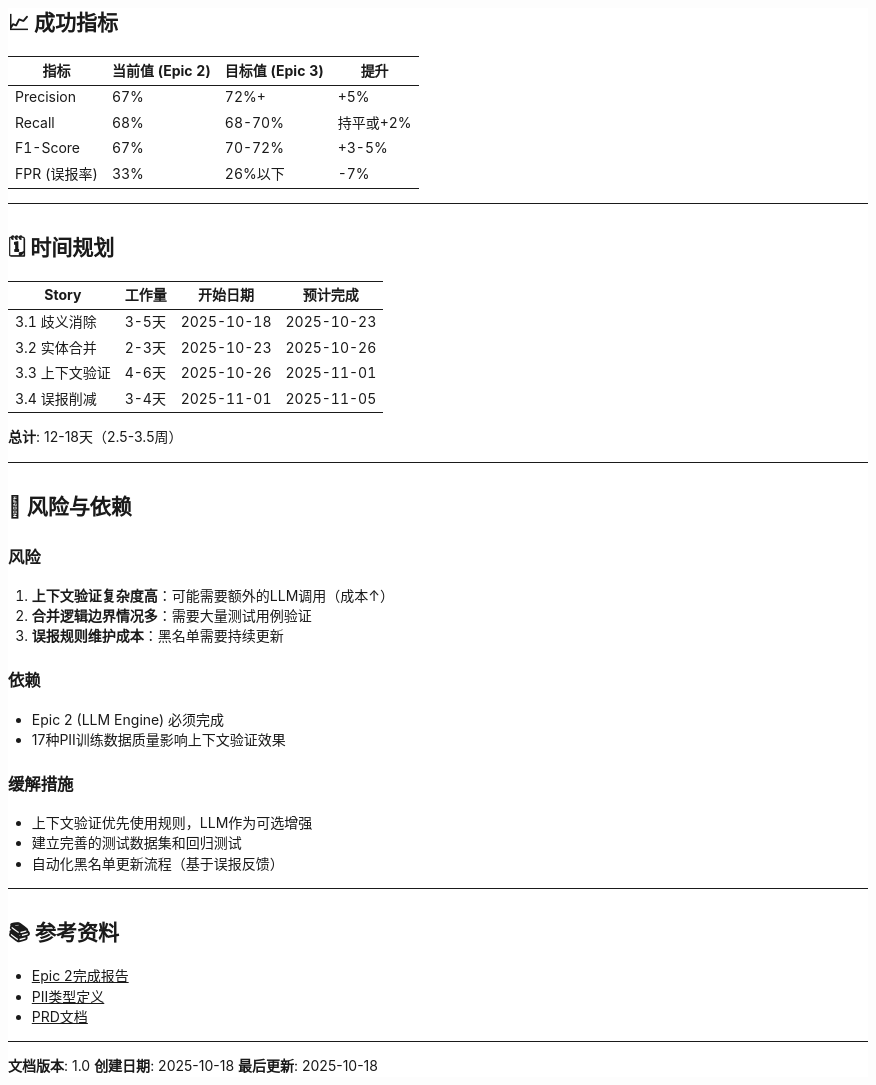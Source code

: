 ## 📈 成功指标

| 指标 | 当前值 (Epic 2) | 目标值 (Epic 3) | 提升 |
|------|----------------|----------------|------|
| Precision | 67% | 72%+ | +5% |
| Recall | 68% | 68-70% | 持平或+2% |
| F1-Score | 67% | 70-72% | +3-5% |
| FPR (误报率) | 33% | 26%以下 | -7% |

---

## 🗓️ 时间规划

| Story | 工作量 | 开始日期 | 预计完成 |
|-------|--------|---------|---------|
| 3.1 歧义消除 | 3-5天 | 2025-10-18 | 2025-10-23 |
| 3.2 实体合并 | 2-3天 | 2025-10-23 | 2025-10-26 |
| 3.3 上下文验证 | 4-6天 | 2025-10-26 | 2025-11-01 |
| 3.4 误报削减 | 3-4天 | 2025-11-01 | 2025-11-05 |

**总计**: 12-18天（2.5-3.5周）

---

## 🚧 风险与依赖

### 风险
1. **上下文验证复杂度高**：可能需要额外的LLM调用（成本↑）
2. **合并逻辑边界情况多**：需要大量测试用例验证
3. **误报规则维护成本**：黑名单需要持续更新

### 依赖
- Epic 2 (LLM Engine) 必须完成
- 17种PII训练数据质量影响上下文验证效果

### 缓解措施
- 上下文验证优先使用规则，LLM作为可选增强
- 建立完善的测试数据集和回归测试
- 自动化黑名单更新流程（基于误报反馈）

---

## 📚 参考资料

- [Epic 2完成报告](../EPIC_2_COMPLETION_REPORT.md)
- [PII类型定义](../../src/hppe/models/pii_types.py)
- [PRD文档](../prd.md)

---

**文档版本**: 1.0
**创建日期**: 2025-10-18
**最后更新**: 2025-10-18

